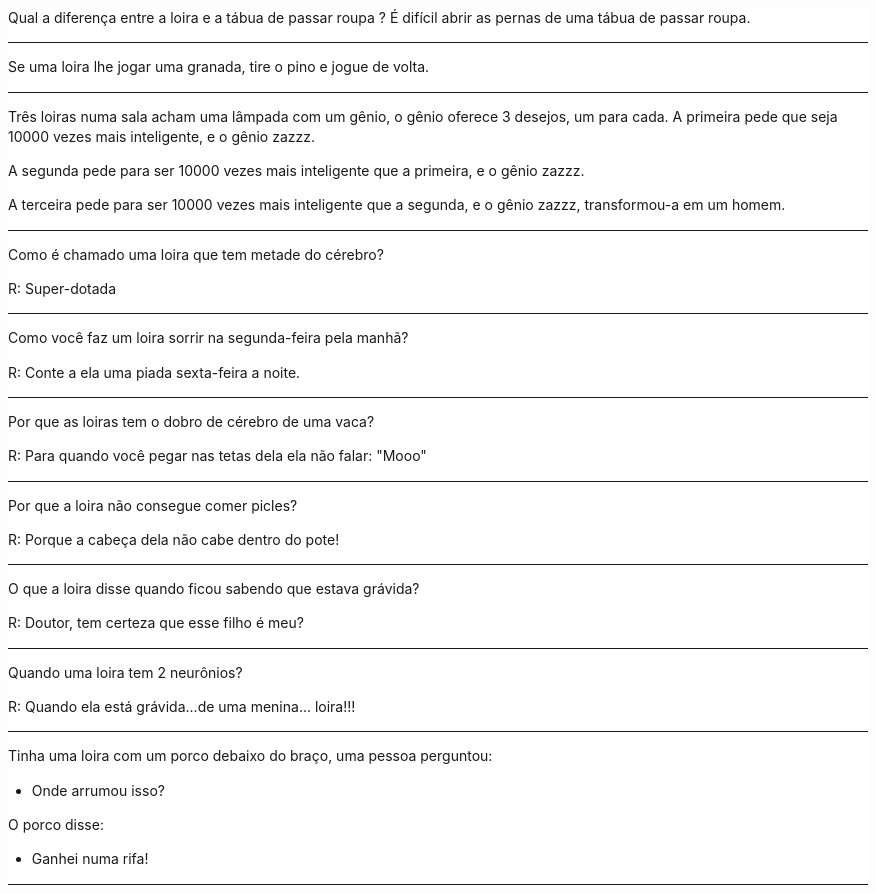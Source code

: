 Qual a diferença entre a loira e a tábua de passar roupa ? É difícil abrir as pernas de uma tábua de passar roupa.

---

Se uma loira lhe jogar uma granada, tire o pino e jogue de volta.

---

Três loiras numa sala acham uma lâmpada com um gênio, o gênio oferece 3 desejos, um para cada. A primeira pede que seja 10000 vezes mais inteligente, e o gênio zazzz.

A segunda pede para ser 10000 vezes mais inteligente que a primeira, e o gênio zazzz.

A terceira pede para ser 10000 vezes mais inteligente que a segunda, e o gênio zazzz, transformou-a em um homem.

---

Como é chamado uma loira que tem metade do cérebro?

R: Super-dotada

---

Como você faz um loira sorrir na segunda-feira pela manhã?

R: Conte a ela uma piada sexta-feira a noite.

---

Por que as loiras tem o dobro de cérebro de uma vaca?

R: Para quando você pegar nas tetas dela ela não falar: "Mooo"

---

Por que a loira não consegue comer picles?

R: Porque a cabeça dela não cabe dentro do pote!

---

O que a loira disse quando ficou sabendo que estava grávida?

R: Doutor, tem certeza que esse filho é meu?

---

Quando uma loira tem 2 neurônios?

R: Quando ela está grávida...de uma menina... loira!!!

---

Tinha uma loira com um porco debaixo do braço, uma pessoa perguntou:

- Onde arrumou isso?

O porco disse:

- Ganhei numa rifa!

---